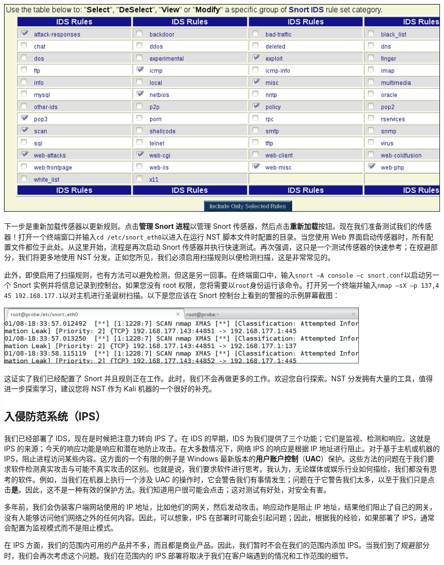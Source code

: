 ![入侵检测系统（IDS）](img/477-1_06_37.jpg)

下一步是重新加载传感器以更新规则。点击**管理 Snort 进程**以管理 Snort 传感器，然后点击**重新加载**按钮。现在我们准备测试我们的传感器！打开一个终端窗口并输入`cd /etc/snort_eth0`以进入在运行 NST 脚本文件时配置的目录。当您使用 Web 界面启动传感器时，所有配置文件都位于此处。从这里开始，流程是再次启动 Snort 传感器并执行快速测试。再次强调，这只是一个测试传感器的快速参考；在规避部分，我们将更多地使用 NST 分发。正如您所见，我们必须启用扫描规则以便检测扫描，这是非常常见的。

此外，即使启用了扫描规则，也有方法可以避免检测，但这是另一回事。在终端窗口中，输入`snort –A console –c snort.conf`以启动另一个 Snort 实例并将信息记录到控制台。如果您没有 root 权限，您将需要以`root`身份运行该命令。打开另一个终端并输入`nmap –sX –p 137,445 192.168.177.1`以对主机进行圣诞树扫描。以下是您应该在 Snort 控制台上看到的警报的示例屏幕截图：

![入侵检测系统（IDS）](img/477-1_06_38.jpg)

这证实了我们已经配置了 Snort 并且规则正在工作。此时，我们不会再做更多的工作。欢迎您自行探索。NST 分发拥有大量的工具，值得进一步探索学习，建议您将 NST 作为 Kali 机器的一个很好的补充。

## 入侵防范系统（IPS）

我们已经部署了 IDS，现在是时候把注意力转向 IPS 了。在 IDS 的早期，IDS 为我们提供了三个功能；它们是监视、检测和响应。这就是 IPS 的来源；今天的响应功能是响应和潜在地防止攻击。在大多数情况下，网络 IPS 的响应是根据 IP 地址进行阻止。对于基于主机或机器的 IPS，阻止进程访问某些内容。这方面的一个有限的例子是 Windows 最新版本的**用户账户控制**（**UAC**）保护。这些方法的问题在于我们要求软件检测真实攻击与可能不真实攻击的区别。也就是说，我们要求软件进行思考。我认为，无论媒体或娱乐行业如何描绘，我们都没有思考的软件。例如，当我们在机器上执行一个涉及 UAC 的操作时，它会警告我们有事情发生；问题在于它警告我们太多，以至于我们只是点击**是**。因此，这不是一种有效的保护方法。我们知道用户很可能会点击；这对测试有好处，对安全有害。

多年前，我们会伪装客户端网站使用的 IP 地址，比如他们的网关，然后发动攻击。响应动作是阻止 IP 地址，结果他们阻止了自己的网关，没有人能够访问他们网络之外的任何内容。因此，可以想象，IPS 在部署时可能会引起问题；因此，根据我的经验，如果部署了 IPS，通常会配置为监视模式而不是阻止模式。

在 IPS 方面，我们的范围内可用的产品并不多，而且都是商业产品。因此，我们暂时不会在我们的范围内添加 IPS。当我们到了规避部分时，我们会再次考虑这个问题。我们在范围内的 IPS 部署将取决于我们在客户端遇到的情况和工作范围的细节。
